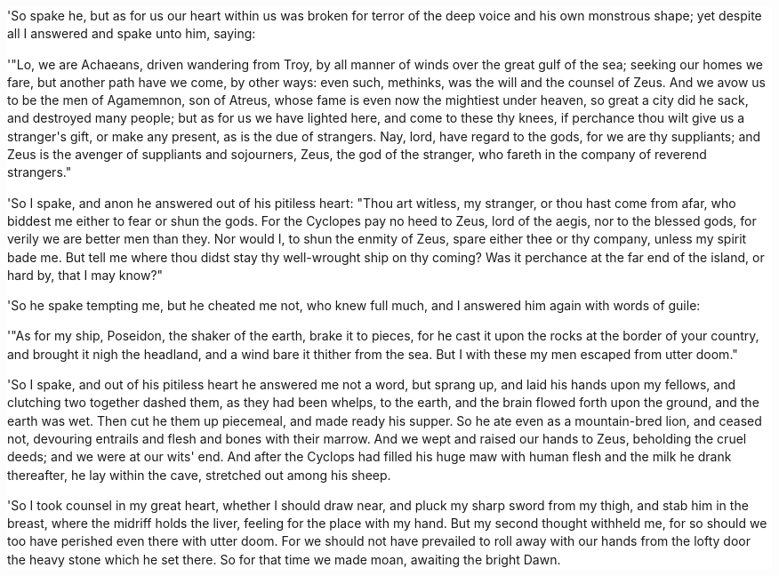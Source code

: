 'So spake he, but as for us our heart within us was broken
for terror of the deep voice and his own monstrous shape;
yet despite all I answered and spake unto him, saying:

'"Lo, we are Achaeans, driven wandering from Troy, by all
manner of winds over the great gulf of the sea; seeking our
homes we fare, but another path have we come, by other
ways: even such, methinks, was the will and the counsel of
Zeus. And we avow us to be the men of Agamemnon, son of
Atreus, whose fame is even now the mightiest under heaven,
so great a city did he sack, and destroyed many people; but
as for us we have lighted here, and come to these thy
knees, if perchance thou wilt give us a stranger's gift, or
make any present, as is the due of strangers. Nay, lord,
have regard to the gods, for we are thy suppliants; and
Zeus is the avenger of suppliants and sojourners, Zeus, the
god of the stranger, who fareth in the company of reverend
strangers."

'So I spake, and anon he answered out of his pitiless
heart: "Thou art witless, my stranger, or thou hast come
from afar, who biddest me either to fear or shun the gods.
For the Cyclopes pay no heed to Zeus, lord of the aegis,
nor to the blessed gods, for verily we are better men than
they. Nor would I, to shun the enmity of Zeus, spare either
thee or thy company, unless my spirit bade me. But tell me
where thou didst stay thy well-wrought ship on thy coming?
Was it perchance at the far end of the island, or hard by,
that I may know?"

'So he spake tempting me, but he cheated me not, who knew
full much, and I answered him again with words of guile:

'"As for my ship, Poseidon, the shaker of the earth, brake
it to pieces, for he cast it upon the rocks at the border
of your country, and brought it nigh the headland, and a
wind bare it thither from the sea. But I with these my men
escaped from utter doom."

'So I spake, and out of his pitiless heart he answered me
not a word, but sprang up, and laid his hands upon my
fellows, and clutching two together dashed them, as they
had been whelps, to the earth, and the brain flowed forth
upon the ground, and the earth was wet. Then cut he them up
piecemeal, and made ready his supper. So he ate even as a
mountain-bred lion, and ceased not, devouring entrails and
flesh and bones with their marrow. And we wept and raised
our hands to Zeus, beholding the cruel deeds; and we were
at our wits' end. And after the Cyclops had filled his huge
maw with human flesh and the milk he drank thereafter, he
lay within the cave, stretched out among his sheep.

'So I took counsel in my great heart, whether I should draw
near, and pluck my sharp sword from my thigh, and stab him
in the breast, where the midriff holds the liver, feeling
for the place with my hand. But my second thought withheld
me, for so should we too have perished even there with
utter doom. For we should not have prevailed to roll away
with our hands from the lofty door the heavy stone which he
set there. So for that time we made moan, awaiting the
bright Dawn.
